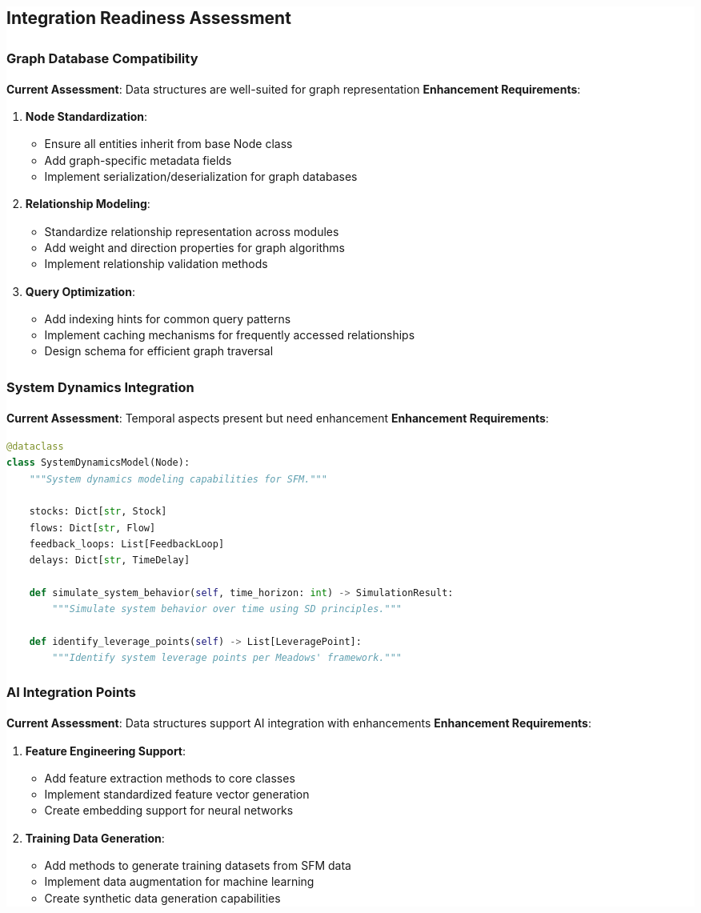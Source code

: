 ## Integration Readiness Assessment

### Graph Database Compatibility
**Current Assessment**: Data structures are well-suited for graph representation
**Enhancement Requirements**:

1. **Node Standardization**:
   - Ensure all entities inherit from base Node class
   - Add graph-specific metadata fields
   - Implement serialization/deserialization for graph databases

2. **Relationship Modeling**:
   - Standardize relationship representation across modules
   - Add weight and direction properties for graph algorithms
   - Implement relationship validation methods

3. **Query Optimization**:
   - Add indexing hints for common query patterns
   - Implement caching mechanisms for frequently accessed relationships
   - Design schema for efficient graph traversal

### System Dynamics Integration
**Current Assessment**: Temporal aspects present but need enhancement
**Enhancement Requirements**:

```python
@dataclass
class SystemDynamicsModel(Node):
    """System dynamics modeling capabilities for SFM."""
    
    stocks: Dict[str, Stock]
    flows: Dict[str, Flow]
    feedback_loops: List[FeedbackLoop]
    delays: Dict[str, TimeDelay]
    
    def simulate_system_behavior(self, time_horizon: int) -> SimulationResult:
        """Simulate system behavior over time using SD principles."""
        
    def identify_leverage_points(self) -> List[LeveragePoint]:
        """Identify system leverage points per Meadows' framework."""
```

### AI Integration Points
**Current Assessment**: Data structures support AI integration with enhancements
**Enhancement Requirements**:

1. **Feature Engineering Support**:
   - Add feature extraction methods to core classes
   - Implement standardized feature vector generation
   - Create embedding support for neural networks

2. **Training Data Generation**:
   - Add methods to generate training datasets from SFM data
   - Implement data augmentation for machine learning
   - Create synthetic data generation capabilities
